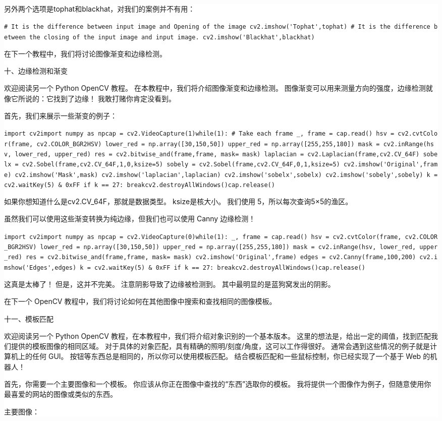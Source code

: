 



另外两个选项是tophat和blackhat，对我们的案例并不有用：

```
# It is the difference between input image and Opening of the image cv2.imshow('Tophat',tophat) # It is the difference between the closing of the input image and input image. cv2.imshow('Blackhat',blackhat)
```

在下一个教程中，我们将讨论图像渐变和边缘检测。

十、边缘检测和渐变

欢迎阅读另一个 Python OpenCV 教程。 在本教程中，我们将介绍图像渐变和边缘检测。 图像渐变可以用来测量方向的强度，边缘检测就像它所说的：它找到了边缘！ 我敢打赌你肯定没看到。

首先，我们来展示一些渐变的例子：

```
import cv2import numpy as npcap = cv2.VideoCapture(1)while(1): # Take each frame _, frame = cap.read() hsv = cv2.cvtColor(frame, cv2.COLOR_BGR2HSV) lower_red = np.array([30,150,50]) upper_red = np.array([255,255,180]) mask = cv2.inRange(hsv, lower_red, upper_red) res = cv2.bitwise_and(frame,frame, mask= mask) laplacian = cv2.Laplacian(frame,cv2.CV_64F) sobelx = cv2.Sobel(frame,cv2.CV_64F,1,0,ksize=5) sobely = cv2.Sobel(frame,cv2.CV_64F,0,1,ksize=5) cv2.imshow('Original',frame) cv2.imshow('Mask',mask) cv2.imshow('laplacian',laplacian) cv2.imshow('sobelx',sobelx) cv2.imshow('sobely',sobely) k = cv2.waitKey(5) & 0xFF if k == 27: breakcv2.destroyAllWindows()cap.release()
```





如果你想知道什么是cv2.CV_64F，那就是数据类型。 ksize是核大小。 我们使用 5，所以每次查询5×5的渔区。

虽然我们可以使用这些渐变转换为纯边缘，但我们也可以使用 Canny 边缘检测！

```
import cv2import numpy as npcap = cv2.VideoCapture(0)while(1): _, frame = cap.read() hsv = cv2.cvtColor(frame, cv2.COLOR_BGR2HSV) lower_red = np.array([30,150,50]) upper_red = np.array([255,255,180]) mask = cv2.inRange(hsv, lower_red, upper_red) res = cv2.bitwise_and(frame,frame, mask= mask) cv2.imshow('Original',frame) edges = cv2.Canny(frame,100,200) cv2.imshow('Edges',edges) k = cv2.waitKey(5) & 0xFF if k == 27: breakcv2.destroyAllWindows()cap.release()
```





这真是太棒了！ 但是，这并不完美。 注意阴影导致了边缘被检测到。 其中最明显的是蓝狗窝发出的阴影。

在下一个 OpenCV 教程中，我们将讨论如何在其他图像中搜索和查找相同的图像模板。

十一、模板匹配

欢迎阅读另一个 Python OpenCV 教程，在本教程中，我们将介绍对象识别的一个基本版本。 这里的想法是，给出一定的阈值，找到匹配我们提供的模板图像的相同区域。 对于具体的对象匹配，具有精确的照明/刻度/角度，这可以工作得很好。 通常会遇到这些情况的例子就是计算机上的任何 GUI。 按钮等东西总是相同的，所以你可以使用模板匹配。 结合模板匹配和一些鼠标控制，你已经实现了一个基于 Web 的机器人！

首先，你需要一个主要图像和一个模板。 你应该从你正在图像中查找的“东西”选取你的模板。 我将提供一个图像作为例子，但随意使用你最喜爱的网站的图像或类似的东西。

主要图像：

